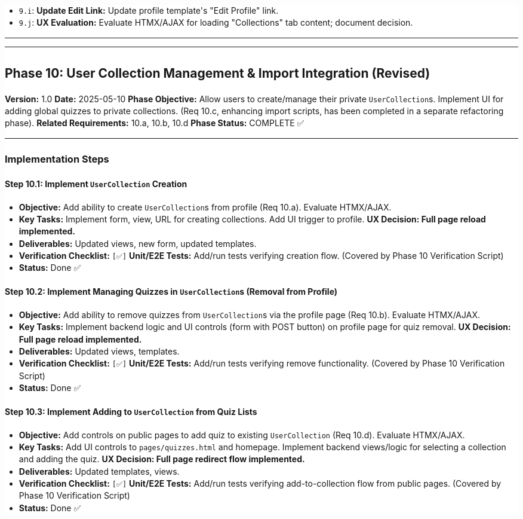   - `9.i`: **Update Edit Link:** Update profile template's "Edit Profile" link.
  - `9.j`: **UX Evaluation:** Evaluate HTMX/AJAX for loading "Collections" tab content; document decision.

---

---

## Phase 10: User Collection Management & Import Integration (Revised)

**Version:** 1.0
**Date:** 2025-05-10
**Phase Objective:** Allow users to create/manage their private `UserCollection`s. Implement UI for adding global quizzes to private collections. (Req 10.c, enhancing import scripts, has been completed in a separate refactoring phase).
**Related Requirements:** 10.a, 10.b, 10.d
**Phase Status:** COMPLETE ✅

---

### Implementation Steps

#### Step 10.1: Implement `UserCollection` Creation

- **Objective:** Add ability to create `UserCollection`s from profile (Req 10.a). Evaluate HTMX/AJAX.
- **Key Tasks:** Implement form, view, URL for creating collections. Add UI trigger to profile. **UX Decision: Full page reload implemented.**
- **Deliverables:** Updated views, new form, updated templates.
- **Verification Checklist:** `[✅]` **Unit/E2E Tests:** Add/run tests verifying creation flow. (Covered by Phase 10 Verification Script)
- **Status:** Done ✅

#### Step 10.2: Implement Managing Quizzes in `UserCollection`s (Removal from Profile)

- **Objective:** Add ability to remove quizzes from `UserCollection`s via the profile page (Req 10.b). Evaluate HTMX/AJAX.
- **Key Tasks:** Implement backend logic and UI controls (form with POST button) on profile page for quiz removal. **UX Decision: Full page reload implemented.**
- **Deliverables:** Updated views, templates.
- **Verification Checklist:** `[✅]` **Unit/E2E Tests:** Add/run tests verifying remove functionality. (Covered by Phase 10 Verification Script)
- **Status:** Done ✅

#### Step 10.3: Implement Adding to `UserCollection` from Quiz Lists

- **Objective:** Add controls on public pages to add quiz to existing `UserCollection` (Req 10.d). Evaluate HTMX/AJAX.
- **Key Tasks:** Add UI controls to `pages/quizzes.html` and homepage. Implement backend views/logic for selecting a collection and adding the quiz. **UX Decision: Full page redirect flow implemented.**
- **Deliverables:** Updated templates, views.
- **Verification Checklist:** `[✅]` **Unit/E2E Tests:** Add/run tests verifying add-to-collection flow from public pages. (Covered by Phase 10 Verification Script)
- **Status:** Done ✅
